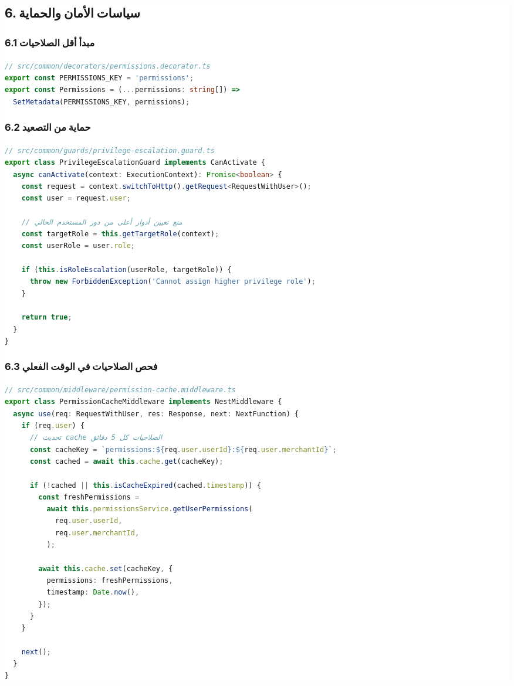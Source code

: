 ## 6. سياسات الأمان والحماية

### 6.1 مبدأ أقل الصلاحيات

```typescript
// src/common/decorators/permissions.decorator.ts
export const PERMISSIONS_KEY = 'permissions';
export const Permissions = (...permissions: string[]) =>
  SetMetadata(PERMISSIONS_KEY, permissions);
```

### 6.2 حماية من التصعيد

```typescript
// src/common/guards/privilege-escalation.guard.ts
export class PrivilegeEscalationGuard implements CanActivate {
  async canActivate(context: ExecutionContext): Promise<boolean> {
    const request = context.switchToHttp().getRequest<RequestWithUser>();
    const user = request.user;

    // منع تعيين أدوار أعلى من دور المستخدم الحالي
    const targetRole = this.getTargetRole(context);
    const userRole = user.role;

    if (this.isRoleEscalation(userRole, targetRole)) {
      throw new ForbiddenException('Cannot assign higher privilege role');
    }

    return true;
  }
}
```

### 6.3 فحص الصلاحيات في الوقت الفعلي

```typescript
// src/common/middleware/permission-cache.middleware.ts
export class PermissionCacheMiddleware implements NestMiddleware {
  async use(req: RequestWithUser, res: Response, next: NextFunction) {
    if (req.user) {
      // تحديث cache الصلاحيات كل 5 دقائق
      const cacheKey = `permissions:${req.user.userId}:${req.user.merchantId}`;
      const cached = await this.cache.get(cacheKey);

      if (!cached || this.isCacheExpired(cached.timestamp)) {
        const freshPermissions =
          await this.permissionsService.getUserPermissions(
            req.user.userId,
            req.user.merchantId,
          );

        await this.cache.set(cacheKey, {
          permissions: freshPermissions,
          timestamp: Date.now(),
        });
      }
    }

    next();
  }
}
```
